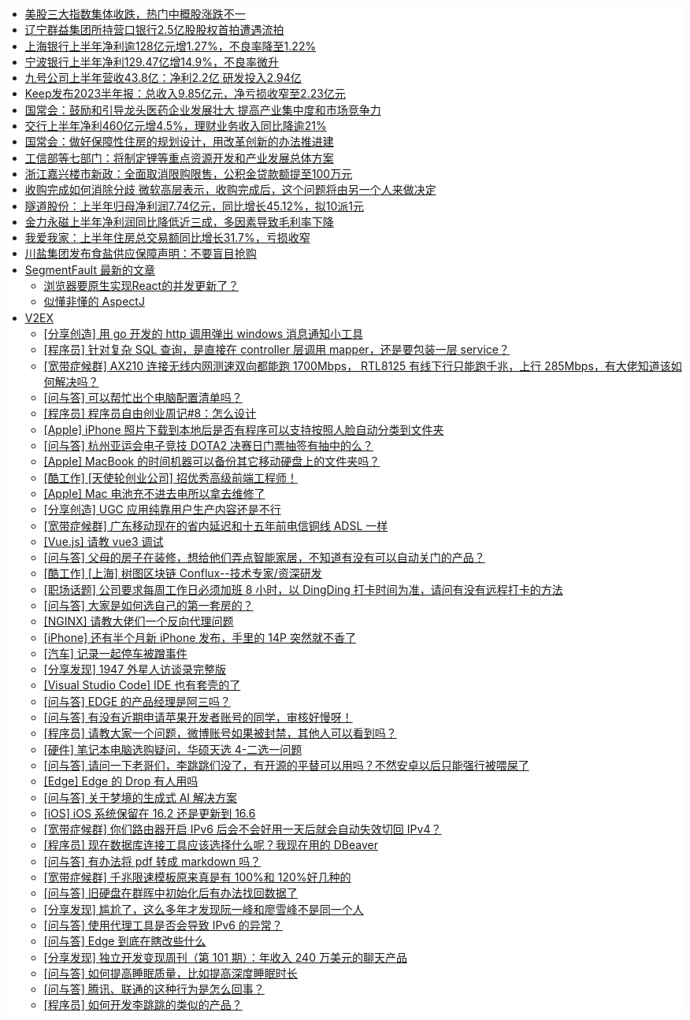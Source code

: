   - [美股三大指数集体收跌，热门中概股涨跌不一](https://readhub.cn/topic/8swSLGM8Fyk)
  - [辽宁群益集团所持营口银行2.5亿股股权首拍遭遇流拍](https://readhub.cn/topic/8svGU1W8e4S)
  - [上海银行上半年净利逾128亿元增1.27%，不良率降至1.22%](https://readhub.cn/topic/8sxKjwW0NhN)
  - [宁波银行上半年净利129.47亿增14.9%，不良率微升](https://readhub.cn/topic/8svTEsMGAns)
  - [九号公司上半年营收43.8亿：净利2.2亿 研发投入2.94亿](https://readhub.cn/topic/8swVABO0ZL5)
  - [Keep发布2023半年报：总收入9.85亿元，净亏损收窄至2.23亿元](https://readhub.cn/topic/8sxIcy1WzYB)
  - [国常会：鼓励和引导龙头医药企业发展壮大 提高产业集中度和市场竞争力](https://readhub.cn/topic/8sxIeK05u0L)
  - [交行上半年净利460亿元增4.5%，理财业务收入同比降逾21%](https://readhub.cn/topic/8sxBL4w2Rhj)
  - [国常会：做好保障性住房的规划设计，用改革创新的办法推进建](https://readhub.cn/topic/8sxIdhdhQFl)
  - [工信部等七部门：将制定锂等重点资源开发和产业发展总体方案](https://readhub.cn/topic/8sxa3Mooh31)
  - [浙江嘉兴楼市新政：全面取消限购限售，公积金贷款额提至100万元](https://readhub.cn/topic/8sxE7rEHchv)
  - [收购完成如何消除分歧 微软高层表示，收购完成后，这个问题将由另一个人来做决定](https://readhub.cn/topic/8sxdQR1P0LE)
  - [隧道股份：上半年归母净利润7.74亿元，同比增长45.12%，拟10派1元](https://readhub.cn/topic/8sxwsMVKakY)
  - [金力永磁上半年净利润同比降低近三成，多因素导致毛利率下降](https://readhub.cn/topic/8swe1XrPWve)
  - [我爱我家：上半年住房总交易额同比增长31.7%，亏损收窄](https://readhub.cn/topic/8sw8DW5kTBr)
  - [川盐集团发布食盐供应保障声明：不要盲目抢购](https://readhub.cn/topic/8sx6GojIpqC)
- [SegmentFault 最新的文章](https://segmentfault.com/articles/feeds)
  - [浏览器要原生实现React的并发更新了？](https://segmentfault.com/a/1190000044148849)
  - [似懂非懂的 AspectJ](https://segmentfault.com/a/1190000044149317)
- [V2EX](https://v2ex.com/index.xml)
  - [[分享创造] 用 go 开发的 http 调用弹出 windows 消息通知小工具](https://www.v2ex.com/t/968197#reply0)
  - [[程序员] 针对复杂 SQL 查询，是直接在 controller 层调用 mapper，还是要包装一层 service？](https://www.v2ex.com/t/968196#reply0)
  - [[宽带症候群] AX210 连接无线内网测速双向都能跑 1700Mbps， RTL8125 有线下行只能跑千兆，上行 285Mbps，有大佬知道该如何解决吗？](https://www.v2ex.com/t/968195#reply0)
  - [[问与答] 可以帮忙出个电脑配置清单吗？](https://www.v2ex.com/t/968194#reply0)
  - [[程序员] 程序员自由创业周记#8：怎么设计](https://www.v2ex.com/t/968193#reply1)
  - [[Apple] iPhone 照片下载到本地后是否有程序可以支持按照人脸自动分类到文件夹](https://www.v2ex.com/t/968192#reply0)
  - [[问与答] 杭州亚运会电子竞技 DOTA2 决赛日门票抽签有抽中的么？](https://www.v2ex.com/t/968191#reply0)
  - [[Apple] MacBook 的时间机器可以备份其它移动硬盘上的文件夹吗？](https://www.v2ex.com/t/968190#reply0)
  - [[酷工作] [天使轮创业公司] 招优秀高级前端工程师！](https://www.v2ex.com/t/968189#reply0)
  - [[Apple] Mac 电池充不进去电所以拿去维修了](https://www.v2ex.com/t/968188#reply2)
  - [[分享创造] UGC 应用纯靠用户生产内容还是不行](https://www.v2ex.com/t/968187#reply0)
  - [[宽带症候群] 广东移动现在的省内延迟和十五年前电信铜线 ADSL 一样](https://www.v2ex.com/t/968186#reply2)
  - [[Vue.js] 请教 vue3 调试](https://www.v2ex.com/t/968185#reply0)
  - [[问与答] 父母的房子在装修，想给他们弄点智能家居，不知道有没有可以自动关门的产品？](https://www.v2ex.com/t/968184#reply2)
  - [[酷工作] [上海] 树图区块链 Conflux--技术专家/资深研发](https://www.v2ex.com/t/968183#reply0)
  - [[职场话题] 公司要求每周工作日必须加班 8 小时，以 DingDing 打卡时间为准，请问有没有远程打卡的方法](https://www.v2ex.com/t/968182#reply6)
  - [[问与答] 大家是如何选自己的第一套房的？](https://www.v2ex.com/t/968181#reply7)
  - [[NGINX] 请教大佬们一个反向代理问题](https://www.v2ex.com/t/968180#reply3)
  - [[iPhone] 还有半个月新 iPhone 发布，手里的 14P 突然就不香了](https://www.v2ex.com/t/968177#reply3)
  - [[汽车] 记录一起停车被蹭事件](https://www.v2ex.com/t/968176#reply4)
  - [[分享发现] 1947 外星人访谈录完整版](https://www.v2ex.com/t/968175#reply4)
  - [[Visual Studio Code] IDE 也有套壳的了](https://www.v2ex.com/t/968174#reply9)
  - [[问与答] EDGE 的产品经理是阿三吗？](https://www.v2ex.com/t/968173#reply3)
  - [[问与答] 有没有近期申请苹果开发者账号的同学，审核好慢呀！](https://www.v2ex.com/t/968172#reply0)
  - [[程序员] 请教大家一个问题，微博账号如果被封禁，其他人可以看到吗？](https://www.v2ex.com/t/968171#reply6)
  - [[硬件] 笔记本电脑选购疑问，华硕天选 4-二选一问题](https://www.v2ex.com/t/968170#reply2)
  - [[问与答] 请问一下老哥们，李跳跳们没了，有开源的平替可以用吗？不然安卓以后只能强行被喂屎了](https://www.v2ex.com/t/968169#reply9)
  - [[Edge] Edge 的 Drop 有人用吗](https://www.v2ex.com/t/968168#reply3)
  - [[问与答] 关于梦境的生成式 AI 解决方案](https://www.v2ex.com/t/968166#reply0)
  - [[iOS] iOS 系统保留在 16.2 还是更新到 16.6](https://www.v2ex.com/t/968165#reply14)
  - [[宽带症候群] 你们路由器开启 IPv6 后会不会好用一天后就会自动失效切回 IPv4？](https://www.v2ex.com/t/968164#reply3)
  - [[程序员] 现在数据库连接工具应该选择什么呢？我现在用的 DBeaver](https://www.v2ex.com/t/968163#reply15)
  - [[问与答] 有办法将 pdf 转成 markdown 吗？](https://www.v2ex.com/t/968162#reply12)
  - [[宽带症候群] 千兆限速模板原来真是有 100%和 120%好几种的](https://www.v2ex.com/t/968161#reply8)
  - [[问与答] 旧硬盘在群晖中初始化后有办法找回数据了](https://www.v2ex.com/t/968160#reply4)
  - [[分享发现] 尴尬了，这么多年才发现阮一峰和廖雪峰不是同一个人](https://www.v2ex.com/t/968159#reply31)
  - [[问与答] 使用代理工具是否会导致 IPv6 的异常？](https://www.v2ex.com/t/968157#reply2)
  - [[问与答] Edge 到底在瞎改些什么](https://www.v2ex.com/t/968155#reply31)
  - [[分享发现] 独立开发变现周刊（第 101 期）：年收入 240 万美元的聊天产品](https://www.v2ex.com/t/968154#reply0)
  - [[问与答] 如何提高睡眠质量，比如提高深度睡眠时长](https://www.v2ex.com/t/968153#reply21)
  - [[问与答] 腾讯、联通的这种行为是怎么回事？](https://www.v2ex.com/t/968152#reply9)
  - [[程序员] 如何开发李跳跳的类似的产品？](https://www.v2ex.com/t/968151#reply7)